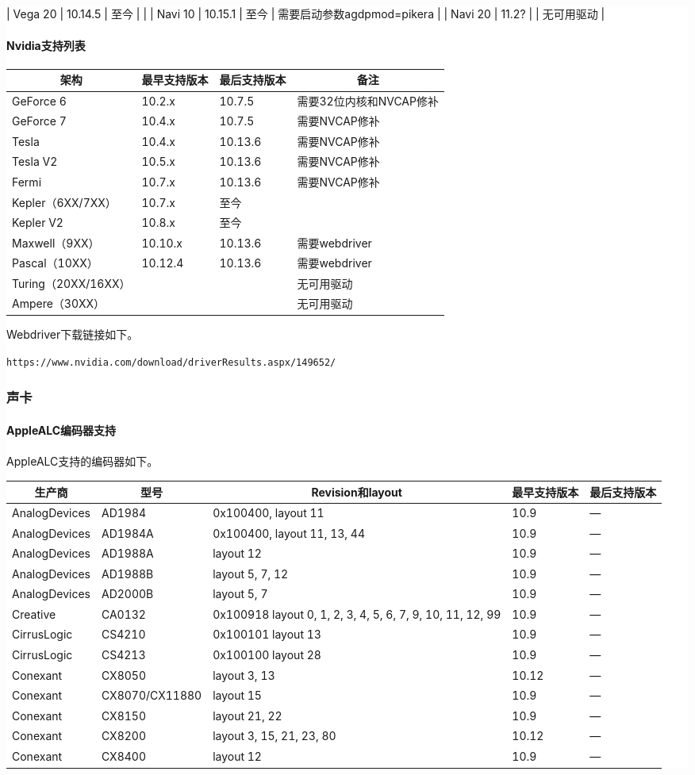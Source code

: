 | Vega 20       | 10.14.5      | 至今         |                            |
| Navi 10       | 10.15.1      | 至今         | 需要启动参数agdpmod=pikera |
| Navi 20       | 11.2?        |              | 无可用驱动                 |

#### Nvidia支持列表

|         架构        | 最早支持版本 | 最后支持版本 |           备注          |
|---------------------|--------------|--------------|-------------------------|
| GeForce 6           | 10.2.x       | 10.7.5       | 需要32位内核和NVCAP修补 |
| GeForce 7           | 10.4.x       | 10.7.5       | 需要NVCAP修补           |
| Tesla               | 10.4.x       | 10.13.6      | 需要NVCAP修补           |
| Tesla V2            | 10.5.x       | 10.13.6      | 需要NVCAP修补           |
| Fermi               | 10.7.x       | 10.13.6      | 需要NVCAP修补           |
| Kepler（6XX/7XX）   | 10.7.x       | 至今         |                         |
| Kepler V2           | 10.8.x       | 至今         |                         |
| Maxwell（9XX）      | 10.10.x      | 10.13.6      | 需要webdriver           |
| Pascal（10XX）      | 10.12.4      | 10.13.6      | 需要webdriver           |
| Turing（20XX/16XX） |              |              | 无可用驱动              |
| Ampere（30XX）      |              |              | 无可用驱动              |

Webdriver下载链接如下。

```
https://www.nvidia.com/download/driverResults.aspx/149652/
```

### 声卡

#### AppleALC编码器支持

AppleALC支持的编码器如下。

|    生产商     |           型号           |                                                         Revision和layout                                                         | 最早支持版本 | 最后支持版本 |
|---------------|--------------------------|----------------------------------------------------------------------------------------------------------------------------------|--------------|--------------|
| AnalogDevices | AD1984                   | 0x100400, layout 11                                                                                                              | 10.9         | —            |
| AnalogDevices | AD1984A                  | 0x100400, layout 11, 13, 44                                                                                                      | 10.9         | —            |
| AnalogDevices | AD1988A                  | layout 12                                                                                                                        | 10.9         | —            |
| AnalogDevices | AD1988B                  | layout 5, 7, 12                                                                                                                  | 10.9         | —            |
| AnalogDevices | AD2000B                  | layout 5, 7                                                                                                                      | 10.9         | —            |
| Creative      | CA0132                   | 0x100918 layout 0, 1, 2, 3, 4, 5, 6, 7, 9, 10, 11, 12, 99                                                                        | 10.9         | —            |
| CirrusLogic   | CS4210                   | 0x100101 layout 13                                                                                                               | 10.9         | —            |
| CirrusLogic   | CS4213                   | 0x100100 layout 28                                                                                                               | 10.9         | —            |
| Conexant      | CX8050                   | layout 3, 13                                                                                                                     | 10.12        | —            |
| Conexant      | CX8070/CX11880           | layout 15                                                                                                                        | 10.9         | —            |
| Conexant      | CX8150                   | layout 21, 22                                                                                                                    | 10.9         | —            |
| Conexant      | CX8200                   | layout 3, 15, 21, 23, 80                                                                                                         | 10.12        | —            |
| Conexant      | CX8400                   | layout 12                                                                                                                        | 10.9         | —            |